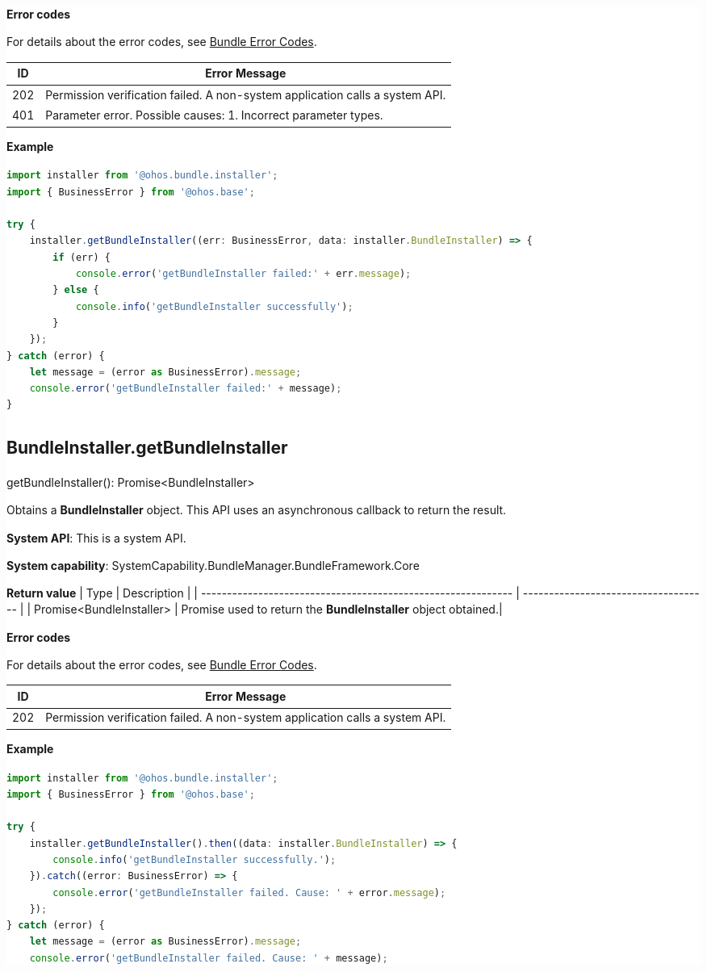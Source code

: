 **Error codes**

For details about the error codes, see [Bundle Error Codes](errorcode-bundle.md).

| ID| Error Message                                                    |
| -------- | ------------------------------------------------------------ |
| 202 | Permission verification failed. A non-system application calls a system API. |
| 401 | Parameter error. Possible causes: 1. Incorrect parameter types.   |

**Example**

```ts
import installer from '@ohos.bundle.installer';
import { BusinessError } from '@ohos.base';

try {
    installer.getBundleInstaller((err: BusinessError, data: installer.BundleInstaller) => {
        if (err) {
            console.error('getBundleInstaller failed:' + err.message);
        } else {
            console.info('getBundleInstaller successfully');
        }
    });
} catch (error) {
    let message = (error as BusinessError).message;
    console.error('getBundleInstaller failed:' + message);
}
```

## BundleInstaller.getBundleInstaller

getBundleInstaller(): Promise\<BundleInstaller>

Obtains a **BundleInstaller** object. This API uses an asynchronous callback to return the result.

**System API**: This is a system API.

**System capability**: SystemCapability.BundleManager.BundleFramework.Core

**Return value**
| Type                                                        | Description                                |
| ------------------------------------------------------------ | ------------------------------------ |
| Promise\<BundleInstaller> | Promise used to return the **BundleInstaller** object obtained.|

**Error codes**

For details about the error codes, see [Bundle Error Codes](errorcode-bundle.md).

| ID| Error Message                                                    |
| -------- | ------------------------------------------------------------ |
| 202 | Permission verification failed. A non-system application calls a system API. |

**Example**

```ts
import installer from '@ohos.bundle.installer';
import { BusinessError } from '@ohos.base';

try {
    installer.getBundleInstaller().then((data: installer.BundleInstaller) => {
        console.info('getBundleInstaller successfully.');
    }).catch((error: BusinessError) => {
        console.error('getBundleInstaller failed. Cause: ' + error.message);
    });
} catch (error) {
    let message = (error as BusinessError).message;
    console.error('getBundleInstaller failed. Cause: ' + message);
```